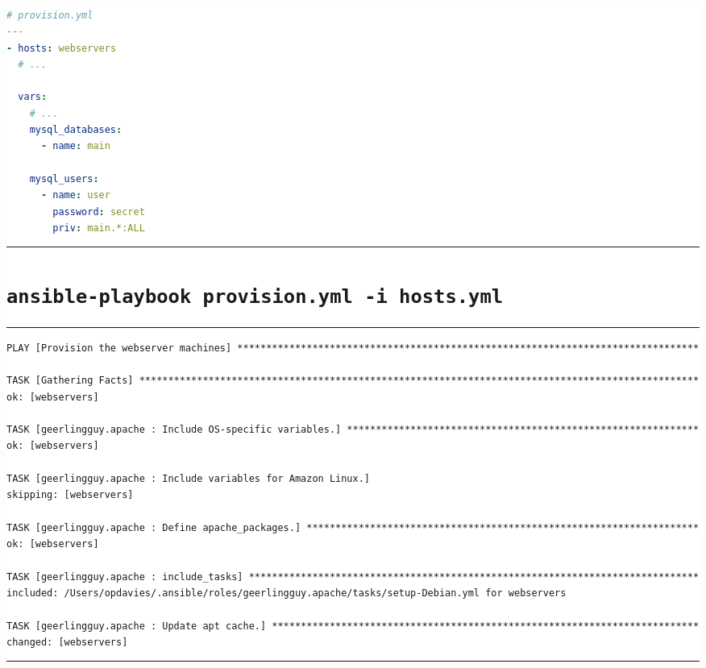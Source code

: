 ```yaml
# provision.yml
---
- hosts: webservers
  # ...

  vars:
    # ...
    mysql_databases:
      - name: main

    mysql_users:
      - name: user
        password: secret
        priv: main.*:ALL
```

---

# `ansible-playbook provision.yml -i hosts.yml`

---

```
PLAY [Provision the webserver machines] ********************************************************************************

TASK [Gathering Facts] *************************************************************************************************
ok: [webservers]

TASK [geerlingguy.apache : Include OS-specific variables.] *************************************************************
ok: [webservers]

TASK [geerlingguy.apache : Include variables for Amazon Linux.] 
skipping: [webservers]

TASK [geerlingguy.apache : Define apache_packages.] ********************************************************************
ok: [webservers]

TASK [geerlingguy.apache : include_tasks] ******************************************************************************
included: /Users/opdavies/.ansible/roles/geerlingguy.apache/tasks/setup-Debian.yml for webservers

TASK [geerlingguy.apache : Update apt cache.] **************************************************************************
changed: [webservers]
```

---
